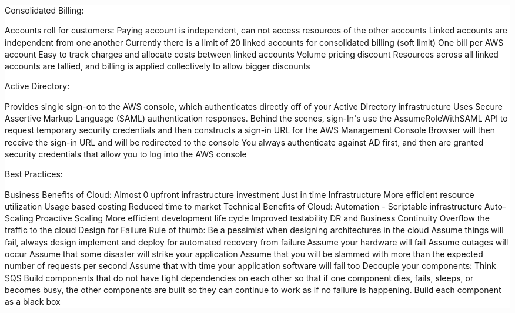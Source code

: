 
Consolidated Billing:

Accounts roll for customers:
Paying account is independent, can not access resources of the other accounts
Linked accounts are independent from one another
Currently there is a limit of 20 linked accounts for consolidated billing (soft limit)
One bill per AWS account
Easy to track charges and allocate costs between linked accounts
Volume pricing discount
Resources across all linked accounts are tallied, and billing is applied collectively to allow bigger discounts


Active Directory:

Provides single sign-on to the AWS console, which authenticates directly off of your Active Directory infrastructure
Uses Secure Assertive Markup Language (SAML) authentication responses.
Behind the scenes, sign-In's use the AssumeRoleWithSAML API to request temporary security credentials and then constructs a sign-in URL for the AWS Management Console
Browser will then receive the sign-in URL and will be redirected to the console
You always authenticate against AD first, and then are granted security credentials that allow you to log into the AWS console


Best Practices:

Business Benefits of Cloud:
Almost 0 upfront infrastructure investment
Just in time Infrastructure
More efficient resource utilization
Usage based costing
Reduced time to market
Technical Benefits of Cloud:
Automation - Scriptable infrastructure
Auto-Scaling
Proactive Scaling
More efficient development life cycle
Improved testability
DR and Business Continuity
Overflow the traffic to the cloud
Design for Failure
Rule of thumb: Be a pessimist when designing architectures in the cloud
Assume things will fail, always design implement and deploy for automated recovery from failure
Assume your hardware will fail
Assume outages will occur
Assume that some disaster will strike your application
Assume that you will be slammed with more than the expected number of requests per second
Assume that with time your application software will fail too
Decouple your components:
Think SQS
Build components that do not have tight dependencies on each other so that if one component dies, fails, sleeps, or becomes busy, the other components are built so they can continue to work as if no failure is happening. Build each component as a black box

